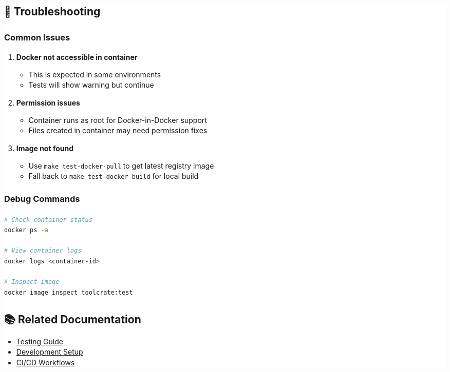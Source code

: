 ## 🐛 Troubleshooting

### Common Issues

1. **Docker not accessible in container**
   - This is expected in some environments
   - Tests will show warning but continue

2. **Permission issues**
   - Container runs as root for Docker-in-Docker support
   - Files created in container may need permission fixes

3. **Image not found**
   - Use `make test-docker-pull` to get latest registry image
   - Fall back to `make test-docker-build` for local build

### Debug Commands
```bash
# Check container status
docker ps -a

# View container logs
docker logs <container-id>

# Inspect image
docker image inspect toolcrate:test
```

## 📚 Related Documentation

- [Testing Guide](testing.md)
- [Development Setup](../README.md#development)
- [CI/CD Workflows](../.github/workflows/)
